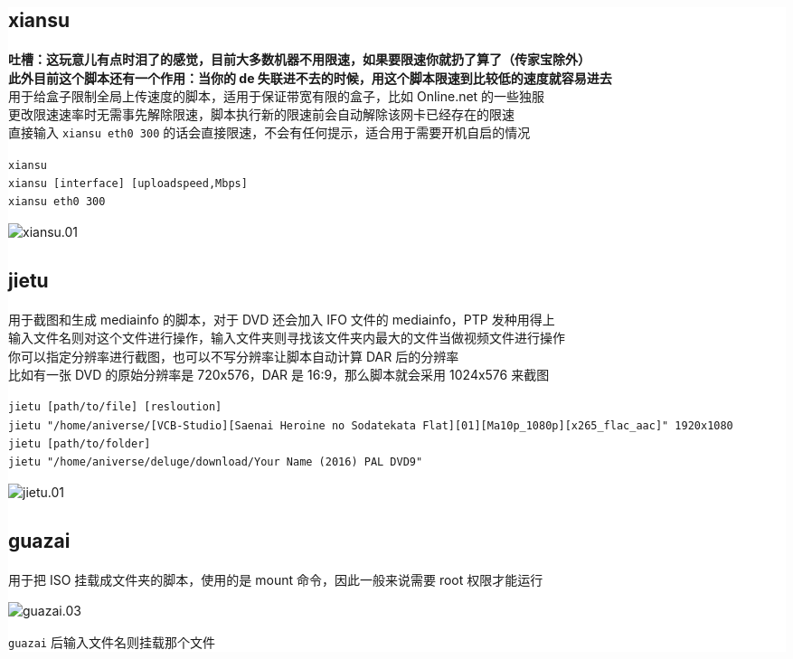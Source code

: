 





## xiansu

**吐槽：这玩意儿有点时泪了的感觉，目前大多数机器不用限速，如果要限速你就扔了算了（传家宝除外）**  
**此外目前这个脚本还有一个作用：当你的 de 失联进不去的时候，用这个脚本限速到比较低的速度就容易进去**  
用于给盒子限制全局上传速度的脚本，适用于保证带宽有限的盒子，比如 Online.net 的一些独服  
更改限速速率时无需事先解除限速，脚本执行新的限速前会自动解除该网卡已经存在的限速  
直接输入 `xiansu eth0 300` 的话会直接限速，不会有任何提示，适合用于需要开机自启的情况  

``` shell
xiansu  
xiansu [interface] [uploadspeed,Mbps]
xiansu eth0 300
```

![xiansu.01](https://github.com/Aniverse/pics/raw/master/aBox/xiansu.01.png)








## jietu

用于截图和生成 mediainfo 的脚本，对于 DVD 还会加入 IFO 文件的 mediainfo，PTP 发种用得上  
输入文件名则对这个文件进行操作，输入文件夹则寻找该文件夹内最大的文件当做视频文件进行操作  
你可以指定分辨率进行截图，也可以不写分辨率让脚本自动计算 DAR 后的分辨率  
比如有一张 DVD 的原始分辨率是 720x576，DAR 是 16:9，那么脚本就会采用 1024x576 来截图  

``` shell
jietu [path/to/file] [resloution]  
jietu "/home/aniverse/[VCB-Studio][Saenai Heroine no Sodatekata Flat][01][Ma10p_1080p][x265_flac_aac]" 1920x1080  
jietu [path/to/folder]  
jietu "/home/aniverse/deluge/download/Your Name (2016) PAL DVD9"  
```

![jietu.01](https://github.com/Aniverse/pics/raw/master/aBox/jietu.01.png)








## guazai

用于把 ISO 挂载成文件夹的脚本，使用的是 mount 命令，因此一般来说需要 root 权限才能运行  

![guazai.03](https://github.com/Aniverse/pics/raw/master/aBox/guazai.03.png)

`guazai` 后输入文件名则挂载那个文件  

